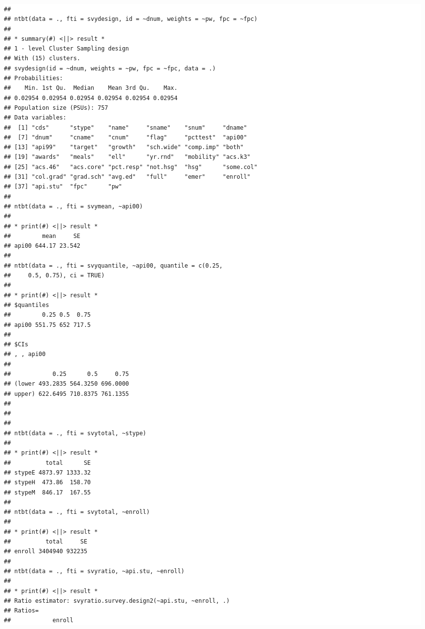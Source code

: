```
## 
## ntbt(data = ., fti = svydesign, id = ~dnum, weights = ~pw, fpc = ~fpc)
## 
## * summary(#) <||> result *
## 1 - level Cluster Sampling design
## With (15) clusters.
## svydesign(id = ~dnum, weights = ~pw, fpc = ~fpc, data = .)
## Probabilities:
##    Min. 1st Qu.  Median    Mean 3rd Qu.    Max. 
## 0.02954 0.02954 0.02954 0.02954 0.02954 0.02954 
## Population size (PSUs): 757 
## Data variables:
##  [1] "cds"      "stype"    "name"     "sname"    "snum"     "dname"   
##  [7] "dnum"     "cname"    "cnum"     "flag"     "pcttest"  "api00"   
## [13] "api99"    "target"   "growth"   "sch.wide" "comp.imp" "both"    
## [19] "awards"   "meals"    "ell"      "yr.rnd"   "mobility" "acs.k3"  
## [25] "acs.46"   "acs.core" "pct.resp" "not.hsg"  "hsg"      "some.col"
## [31] "col.grad" "grad.sch" "avg.ed"   "full"     "emer"     "enroll"  
## [37] "api.stu"  "fpc"      "pw"      
## 
## ntbt(data = ., fti = svymean, ~api00)
## 
## * print(#) <||> result *
##         mean     SE
## api00 644.17 23.542
## 
## ntbt(data = ., fti = svyquantile, ~api00, quantile = c(0.25, 
##     0.5, 0.75), ci = TRUE)
## 
## * print(#) <||> result *
## $quantiles
##         0.25 0.5  0.75
## api00 551.75 652 717.5
## 
## $CIs
## , , api00
## 
##            0.25      0.5     0.75
## (lower 493.2835 564.3250 696.0000
## upper) 622.6495 710.8375 761.1355
## 
## 
## 
## ntbt(data = ., fti = svytotal, ~stype)
## 
## * print(#) <||> result *
##          total      SE
## stypeE 4873.97 1333.32
## stypeH  473.86  158.70
## stypeM  846.17  167.55
## 
## ntbt(data = ., fti = svytotal, ~enroll)
## 
## * print(#) <||> result *
##          total     SE
## enroll 3404940 932235
## 
## ntbt(data = ., fti = svyratio, ~api.stu, ~enroll)
## 
## * print(#) <||> result *
## Ratio estimator: svyratio.survey.design2(~api.stu, ~enroll, .)
## Ratios=
##            enroll
```